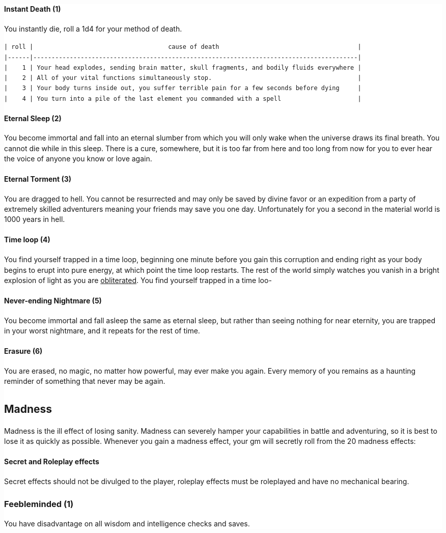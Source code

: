 #### Instant Death (1)
You instantly die, roll a 1d4 for your method of death. 

```
| roll |                                     cause of death                                      |
|------|-----------------------------------------------------------------------------------------|
|    1 | Your head explodes, sending brain matter, skull fragments, and bodily fluids everywhere |
|    2 | All of your vital functions simultaneously stop.                                        |
|    3 | Your body turns inside out, you suffer terrible pain for a few seconds before dying     |
|    4 | You turn into a pile of the last element you commanded with a spell                     |
```

#### Eternal Sleep (2)
You become immortal and fall into an eternal slumber from which you will only wake when the universe draws its final breath. You cannot die while in this sleep. There is a cure, somewhere, but it is too far from here and too long from now for you to ever hear the voice of anyone you know or love again.

#### Eternal Torment (3)
You are dragged to hell. You cannot be resurrected and may only be saved by divine favor or an expedition from a party of extremely skilled adventurers meaning your friends may save you one day. Unfortunately for you a second in the material world is 1000 years in hell. 

#### Time loop (4)
You find yourself trapped in a time loop, beginning one minute before you gain this corruption and ending right as your body begins to erupt into pure energy, at which point the time loop restarts. The rest of the world simply watches you vanish in a bright explosion of light as you are [obliterated](https://github.com/ErinaTheDummy/SwordToShield/blob/main/CoreRules.md#obliterated). You find yourself trapped in a time loo-

#### Never-ending Nightmare (5)
You become immortal and fall asleep the same as eternal sleep, but rather than seeing nothing for near eternity, you are trapped in your worst nightmare, and it repeats for the rest of time.

#### Erasure (6)
You are erased, no magic, no matter how powerful, may ever make you again. Every memory of you remains as a haunting reminder of something that never may be again.

## Madness
Madness is the ill effect of losing sanity. Madness can severely hamper your capabilities in battle and adventuring, so it is best to lose it as quickly as possible. Whenever you gain a madness effect, your gm will secretly roll from the 20 madness effects:


#### Secret and Roleplay effects
Secret effects should not be divulged to the player, roleplay effects must be roleplayed and have no mechanical bearing. 


### Feebleminded (1) 
You have disadvantage on all wisdom and intelligence checks and saves.
